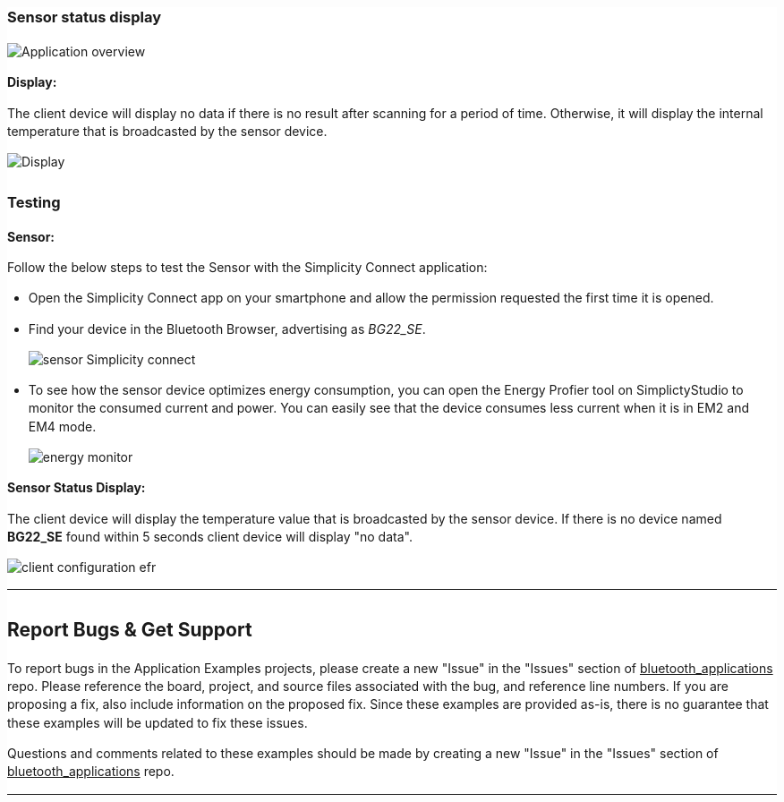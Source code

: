 
### Sensor status display ###

![Application overview](image/client_overview.png)

**Display:**

The client device will display no data if there is no result after scanning for a period of time. Otherwise, it will display the internal temperature that is broadcasted by the sensor device.

![Display](image/display.png)

### Testing ###

**Sensor:**

Follow the below steps to test the Sensor with the Simplicity Connect application:

- Open the Simplicity Connect app on your smartphone and allow the permission requested the first time it is opened.

- Find your device in the Bluetooth Browser, advertising as *BG22_SE*.

   ![sensor Simplicity connect](image/efr_connect.png)

- To see how the sensor device optimizes energy consumption, you can open the Energy Profier tool on SimplictyStudio to monitor the consumed current and power. You can easily see that the device consumes less current when it is in EM2 and EM4 mode.

   ![energy monitor](image/energy_monitor.png)

**Sensor Status Display:**

The client device will display the temperature value that is broadcasted by the sensor device. If there is no device named **BG22_SE** found within 5 seconds client device will display "no data".

![client configuration efr](image/client_result.GIF)

---

## Report Bugs & Get Support ##

To report bugs in the Application Examples projects, please create a new "Issue" in the "Issues" section of [bluetooth_applications](https://github.com/SiliconLabs/bluetooth_applications) repo. Please reference the board, project, and source files associated with the bug, and reference line numbers. If you are proposing a fix, also include information on the proposed fix. Since these examples are provided as-is, there is no guarantee that these examples will be updated to fix these issues.

Questions and comments related to these examples should be made by creating a new "Issue" in the "Issues" section of [bluetooth_applications](https://github.com/SiliconLabs/bluetooth_applications) repo.

---
